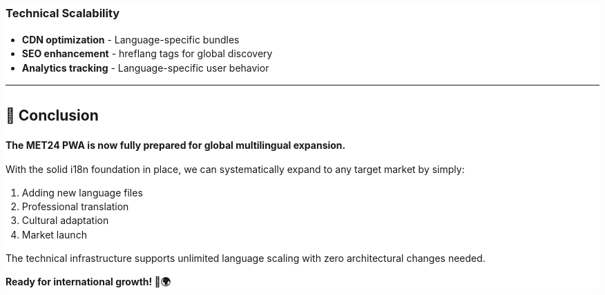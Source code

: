 ### Technical Scalability  
- **CDN optimization** - Language-specific bundles
- **SEO enhancement** - hreflang tags for global discovery
- **Analytics tracking** - Language-specific user behavior

---

## 🎉 Conclusion

**The MET24 PWA is now fully prepared for global multilingual expansion.** 

With the solid i18n foundation in place, we can systematically expand to any target market by simply:
1. Adding new language files
2. Professional translation 
3. Cultural adaptation
4. Market launch

The technical infrastructure supports unlimited language scaling with zero architectural changes needed.

**Ready for international growth! 🚀🌍**